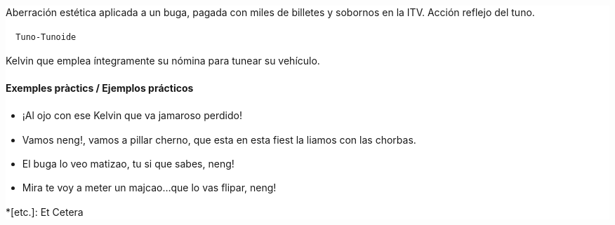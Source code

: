 
Aberración estética aplicada a un buga, pagada con miles de billetes y sobornos en la ITV. Acción reflejo del tuno.



      Tuno-Tunoide

          

Kelvin que emplea íntegramente su nómina para tunear su vehículo.



    
    
    

#### Exemples pràctics / Ejemplos prácticos



  


    
  * ¡Al ojo con ese Kelvin que va jamaroso perdido!

    
  * Vamos neng!, vamos a pillar cherno, que esta en esta fiest la liamos con las chorbas.

    
  * El buga lo veo matizao, tu si que sabes, neng!

    
  * Mira te voy a meter un majcao…que lo vas flipar, neng!

  


  *[etc.]: Et Cetera

